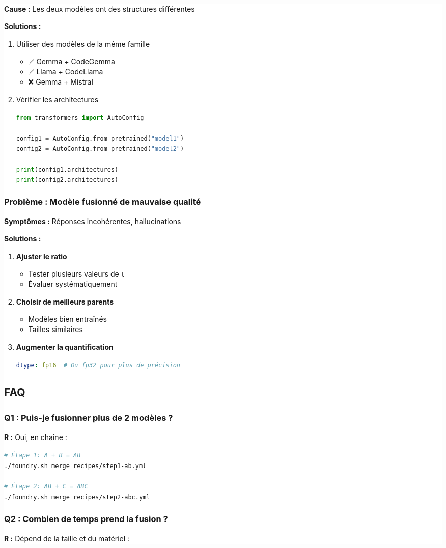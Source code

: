 **Cause :** Les deux modèles ont des structures différentes

**Solutions :**

1. Utiliser des modèles de la même famille
   - ✅ Gemma + CodeGemma
   - ✅ Llama + CodeLlama
   - ❌ Gemma + Mistral

2. Vérifier les architectures
   ```python
   from transformers import AutoConfig
   
   config1 = AutoConfig.from_pretrained("model1")
   config2 = AutoConfig.from_pretrained("model2")
   
   print(config1.architectures)
   print(config2.architectures)
   ```

### Problème : Modèle fusionné de mauvaise qualité

**Symptômes :** Réponses incohérentes, hallucinations

**Solutions :**

1. **Ajuster le ratio**
   - Tester plusieurs valeurs de `t`
   - Évaluer systématiquement

2. **Choisir de meilleurs parents**
   - Modèles bien entraînés
   - Tailles similaires

3. **Augmenter la quantification**
   ```yaml
   dtype: fp16  # Ou fp32 pour plus de précision
   ```

## FAQ

### Q1 : Puis-je fusionner plus de 2 modèles ?

**R :** Oui, en chaîne :

```bash
# Étape 1: A + B = AB
./foundry.sh merge recipes/step1-ab.yml

# Étape 2: AB + C = ABC
./foundry.sh merge recipes/step2-abc.yml
```

### Q2 : Combien de temps prend la fusion ?

**R :** Dépend de la taille et du matériel :
